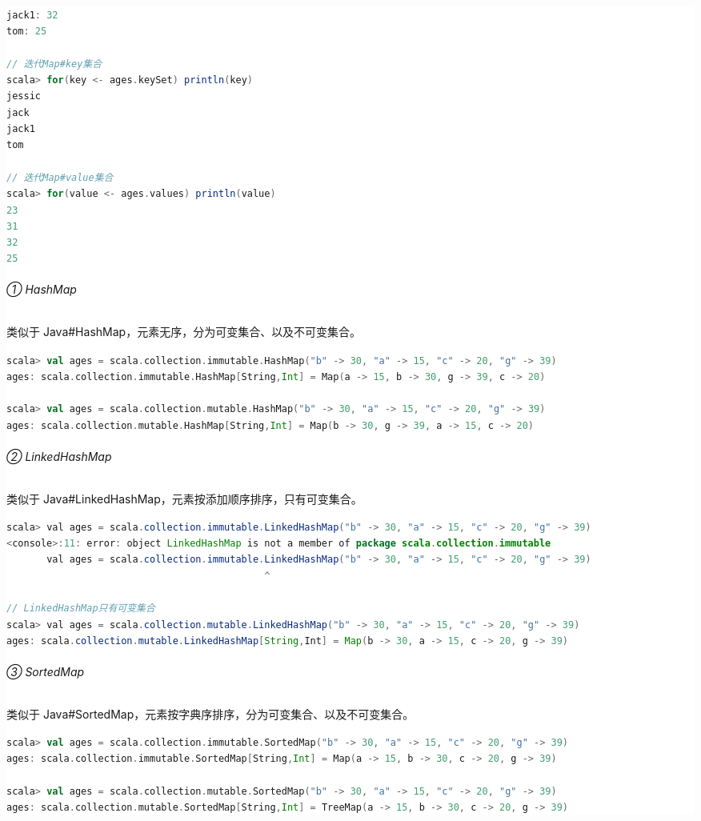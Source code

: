```scala
jack1: 32
tom: 25

// 迭代Map#key集合
scala> for(key <- ages.keySet) println(key)
jessic
jack
jack1
tom

// 迭代Map#value集合
scala> for(value <- ages.values) println(value)
23
31
32
25
```

###### ① HashMap

类似于 Java#HashMap，元素无序，分为可变集合、以及不可变集合。

```scala
scala> val ages = scala.collection.immutable.HashMap("b" -> 30, "a" -> 15, "c" -> 20, "g" -> 39)
ages: scala.collection.immutable.HashMap[String,Int] = Map(a -> 15, b -> 30, g -> 39, c -> 20)

scala> val ages = scala.collection.mutable.HashMap("b" -> 30, "a" -> 15, "c" -> 20, "g" -> 39)
ages: scala.collection.mutable.HashMap[String,Int] = Map(b -> 30, g -> 39, a -> 15, c -> 20)
```

###### ② LinkedHashMap

类似于 Java#LinkedHashMap，元素按添加顺序排序，只有可变集合。

```java
scala> val ages = scala.collection.immutable.LinkedHashMap("b" -> 30, "a" -> 15, "c" -> 20, "g" -> 39)
<console>:11: error: object LinkedHashMap is not a member of package scala.collection.immutable
       val ages = scala.collection.immutable.LinkedHashMap("b" -> 30, "a" -> 15, "c" -> 20, "g" -> 39)
                                             ^
                                             
// LinkedHashMap只有可变集合
scala> val ages = scala.collection.mutable.LinkedHashMap("b" -> 30, "a" -> 15, "c" -> 20, "g" -> 39)
ages: scala.collection.mutable.LinkedHashMap[String,Int] = Map(b -> 30, a -> 15, c -> 20, g -> 39)
```

###### ③ SortedMap

类似于 Java#SortedMap，元素按字典序排序，分为可变集合、以及不可变集合。

```scala
scala> val ages = scala.collection.immutable.SortedMap("b" -> 30, "a" -> 15, "c" -> 20, "g" -> 39)
ages: scala.collection.immutable.SortedMap[String,Int] = Map(a -> 15, b -> 30, c -> 20, g -> 39)

scala> val ages = scala.collection.mutable.SortedMap("b" -> 30, "a" -> 15, "c" -> 20, "g" -> 39)
ages: scala.collection.mutable.SortedMap[String,Int] = TreeMap(a -> 15, b -> 30, c -> 20, g -> 39)
```
